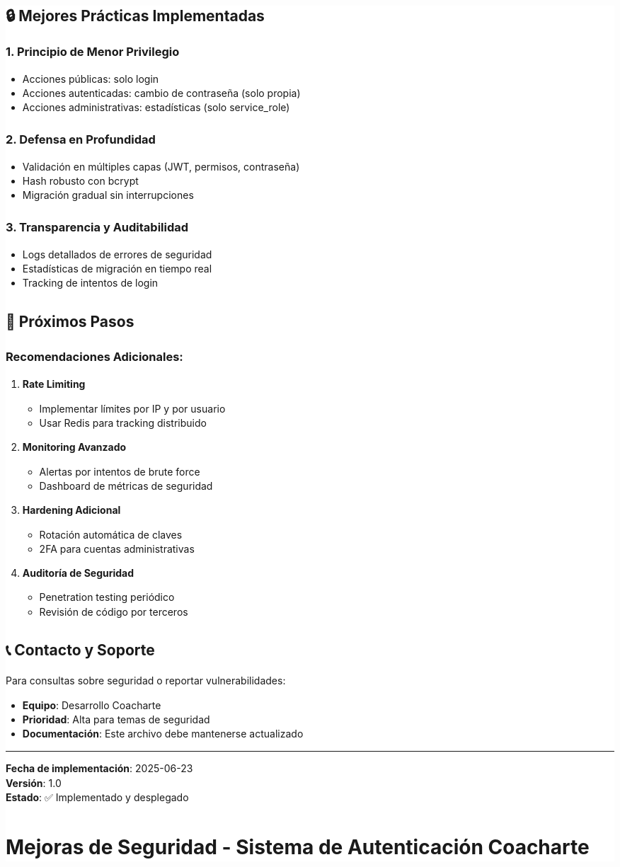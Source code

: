 ## 🔒 Mejores Prácticas Implementadas

### 1. Principio de Menor Privilegio
- Acciones públicas: solo login
- Acciones autenticadas: cambio de contraseña (solo propia)
- Acciones administrativas: estadísticas (solo service_role)

### 2. Defensa en Profundidad
- Validación en múltiples capas (JWT, permisos, contraseña)
- Hash robusto con bcrypt
- Migración gradual sin interrupciones

### 3. Transparencia y Auditabilidad
- Logs detallados de errores de seguridad
- Estadísticas de migración en tiempo real
- Tracking de intentos de login

## 🚀 Próximos Pasos

### Recomendaciones Adicionales:

1. **Rate Limiting**
   - Implementar límites por IP y por usuario
   - Usar Redis para tracking distribuido

2. **Monitoring Avanzado**
   - Alertas por intentos de brute force
   - Dashboard de métricas de seguridad

3. **Hardening Adicional**
   - Rotación automática de claves
   - 2FA para cuentas administrativas

4. **Auditoría de Seguridad**
   - Penetration testing periódico
   - Revisión de código por terceros

## 📞 Contacto y Soporte

Para consultas sobre seguridad o reportar vulnerabilidades:
- **Equipo**: Desarrollo Coacharte
- **Prioridad**: Alta para temas de seguridad
- **Documentación**: Este archivo debe mantenerse actualizado

---

**Fecha de implementación**: 2025-06-23  
**Versión**: 1.0  
**Estado**: ✅ Implementado y desplegado

# Mejoras de Seguridad - Sistema de Autenticación Coacharte

